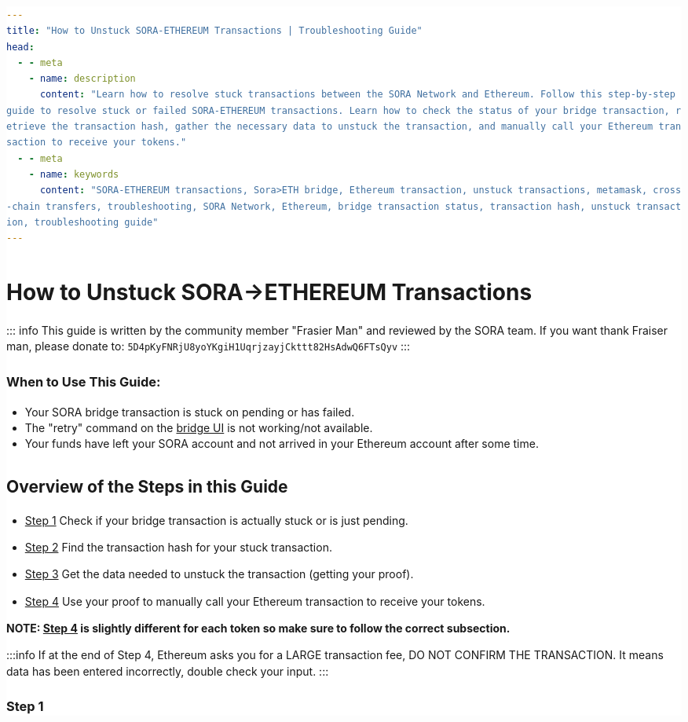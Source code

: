 ```yaml
---
title: "How to Unstuck SORA-ETHEREUM Transactions | Troubleshooting Guide"
head:
  - - meta
    - name: description
      content: "Learn how to resolve stuck transactions between the SORA Network and Ethereum. Follow this step-by-step guide to resolve stuck or failed SORA-ETHEREUM transactions. Learn how to check the status of your bridge transaction, retrieve the transaction hash, gather the necessary data to unstuck the transaction, and manually call your Ethereum transaction to receive your tokens."
  - - meta
    - name: keywords
      content: "SORA-ETHEREUM transactions, Sora>ETH bridge, Ethereum transaction, unstuck transactions, metamask, cross-chain transfers, troubleshooting, SORA Network, Ethereum, bridge transaction status, transaction hash, unstuck transaction, troubleshooting guide"
---
```


# How to Unstuck SORA→ETHEREUM Transactions

::: info
This guide is written by the community member "Frasier Man" and reviewed by the SORA team. If you want thank Fraiser man, please donate to: `5D4pKyFNRjU8yoYKgiH1UqrjzayjCkttt82HsAdwQ6FTsQyv`
:::

### When to Use This Guide:

- Your SORA bridge transaction is stuck on pending or has failed.
- The "retry" command on the [bridge UI](https://polkaswap.io/#/bridge/) is not working/not available.
- Your funds have left your SORA account and not arrived in your Ethereum account after some time.

## Overview of the Steps in this Guide

- [Step 1](#Step-1) Check if your bridge transaction is actually stuck or is just pending.

- [Step 2](#step-2) Find the transaction hash for your stuck transaction.

- [Step 3](#step-3) Get the data needed to unstuck the transaction (getting your proof).

- [Step 4](#step-4) Use your proof to manually call your Ethereum transaction to receive your tokens.

**NOTE: [Step 4](#step-4) is slightly different for each token so make sure to
follow the correct subsection.**

:::info
If at the end of Step 4, Ethereum asks you for a LARGE
transaction fee, DO NOT CONFIRM THE TRANSACTION. It means data has
been entered incorrectly, double check your input.
:::

### Step 1
